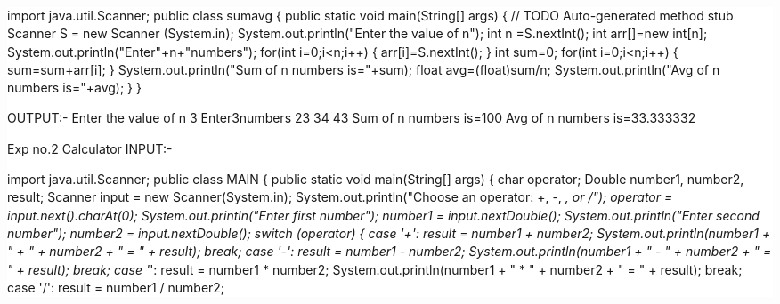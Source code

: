 import java.util.Scanner;
public class sumavg {
public static void main(String[] args) {
// TODO Auto-generated method stub
Scanner S = new Scanner (System.in);
System.out.println("Enter the value of n");
int n =S.nextInt();
int arr[]=new int[n];
System.out.println("Enter"+n+"numbers");
for(int i=0;i<n;i++)
{
arr[i]=S.nextInt();
}
int sum=0;
for(int i=0;i<n;i++)
{
sum=sum+arr[i];
}
System.out.println("Sum of n numbers is="+sum);
float avg=(float)sum/n;
System.out.println("Avg of n numbers is="+avg);
}
}

OUTPUT:-
Enter the value of n
3
Enter3numbers
23
34
43
Sum of n numbers is=100
Avg of n numbers is=33.333332

Exp no.2
Calculator
INPUT:-

import java.util.Scanner;
public class MAIN {
public static void main(String[] args) {
char operator;
Double number1, number2, result;
Scanner input = new Scanner(System.in);
System.out.println("Choose an operator: +, -, *, or /");
operator = input.next().charAt(0);
System.out.println("Enter first number");
number1 = input.nextDouble();
System.out.println("Enter second number");
number2 = input.nextDouble();
switch (operator) {
case '+':
result = number1 + number2;
System.out.println(number1 + " + " + number2 + " = " + result);
break;
case '-':
result = number1 - number2;
System.out.println(number1 + " - " + number2 + " = " + result);
break;
case '*':
result = number1 * number2;
System.out.println(number1 + " * " + number2 + " = " + result);
break;
case '/':
result = number1 / number2;
